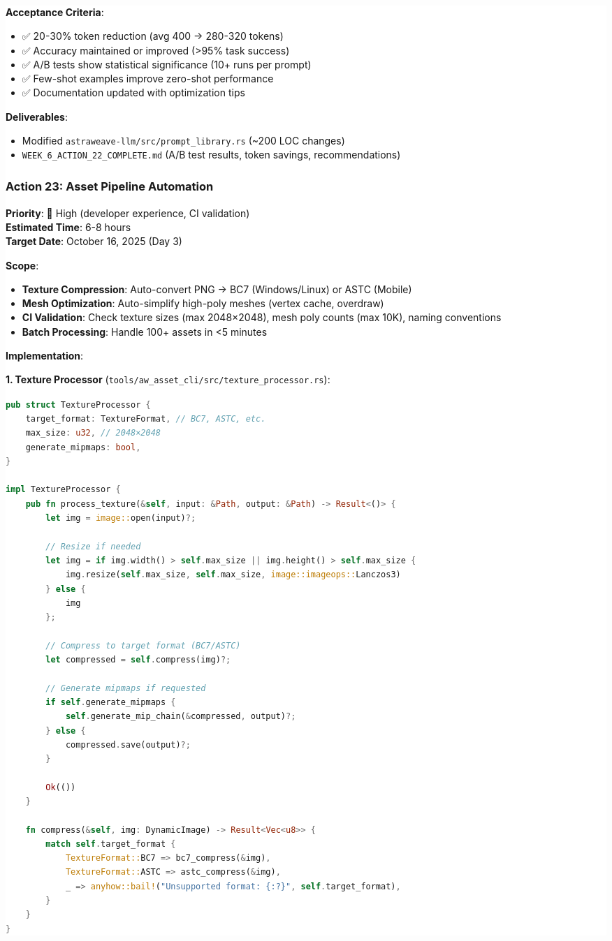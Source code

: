 **Acceptance Criteria**:
- ✅ 20-30% token reduction (avg 400 → 280-320 tokens)
- ✅ Accuracy maintained or improved (>95% task success)
- ✅ A/B tests show statistical significance (10+ runs per prompt)
- ✅ Few-shot examples improve zero-shot performance
- ✅ Documentation updated with optimization tips

**Deliverables**:
- Modified `astraweave-llm/src/prompt_library.rs` (~200 LOC changes)
- `WEEK_6_ACTION_22_COMPLETE.md` (A/B test results, token savings, recommendations)

### Action 23: Asset Pipeline Automation

**Priority**: 🔴 High (developer experience, CI validation)  
**Estimated Time**: 6-8 hours  
**Target Date**: October 16, 2025 (Day 3)

**Scope**:
- **Texture Compression**: Auto-convert PNG → BC7 (Windows/Linux) or ASTC (Mobile)
- **Mesh Optimization**: Auto-simplify high-poly meshes (vertex cache, overdraw)
- **CI Validation**: Check texture sizes (max 2048×2048), mesh poly counts (max 10K), naming conventions
- **Batch Processing**: Handle 100+ assets in <5 minutes

**Implementation**:

**1. Texture Processor** (`tools/aw_asset_cli/src/texture_processor.rs`):
```rust
pub struct TextureProcessor {
    target_format: TextureFormat, // BC7, ASTC, etc.
    max_size: u32, // 2048×2048
    generate_mipmaps: bool,
}

impl TextureProcessor {
    pub fn process_texture(&self, input: &Path, output: &Path) -> Result<()> {
        let img = image::open(input)?;
        
        // Resize if needed
        let img = if img.width() > self.max_size || img.height() > self.max_size {
            img.resize(self.max_size, self.max_size, image::imageops::Lanczos3)
        } else {
            img
        };
        
        // Compress to target format (BC7/ASTC)
        let compressed = self.compress(img)?;
        
        // Generate mipmaps if requested
        if self.generate_mipmaps {
            self.generate_mip_chain(&compressed, output)?;
        } else {
            compressed.save(output)?;
        }
        
        Ok(())
    }
    
    fn compress(&self, img: DynamicImage) -> Result<Vec<u8>> {
        match self.target_format {
            TextureFormat::BC7 => bc7_compress(&img),
            TextureFormat::ASTC => astc_compress(&img),
            _ => anyhow::bail!("Unsupported format: {:?}", self.target_format),
        }
    }
}
```